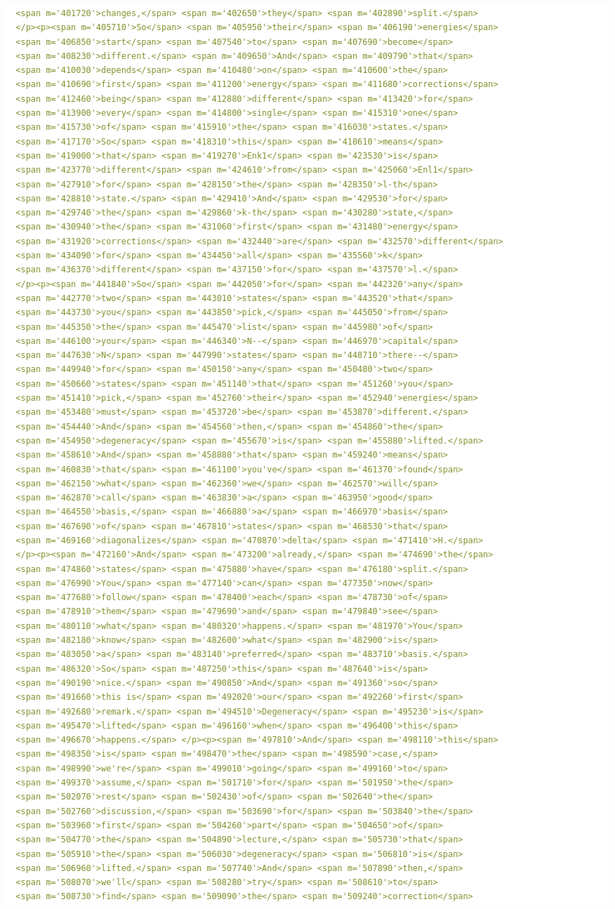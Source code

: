 ```yaml
  <span m='401720'>changes,</span> <span m='402650'>they</span> <span m='402890'>split.</span>
  </p><p><span m='405710'>So</span> <span m='405950'>their</span> <span m='406190'>energies</span>
  <span m='406850'>start</span> <span m='407540'>to</span> <span m='407690'>become</span>
  <span m='408230'>different.</span> <span m='409650'>And</span> <span m='409790'>that</span>
  <span m='410030'>depends</span> <span m='410480'>on</span> <span m='410600'>the</span>
  <span m='410690'>first</span> <span m='411200'>energy</span> <span m='411680'>corrections</span>
  <span m='412460'>being</span> <span m='412880'>different</span> <span m='413420'>for</span>
  <span m='413900'>every</span> <span m='414800'>single</span> <span m='415310'>one</span>
  <span m='415730'>of</span> <span m='415910'>the</span> <span m='416030'>states.</span>
  <span m='417170'>So</span> <span m='418310'>this</span> <span m='418610'>means</span>
  <span m='419000'>that</span> <span m='419270'>Enk1</span> <span m='423530'>is</span>
  <span m='423770'>different</span> <span m='424610'>from</span> <span m='425060'>Enl1</span>
  <span m='427910'>for</span> <span m='428150'>the</span> <span m='428350'>l-th</span>
  <span m='428810'>state.</span> <span m='429410'>And</span> <span m='429530'>for</span>
  <span m='429740'>the</span> <span m='429860'>k-th</span> <span m='430280'>state,</span>
  <span m='430940'>the</span> <span m='431060'>first</span> <span m='431480'>energy</span>
  <span m='431920'>corrections</span> <span m='432440'>are</span> <span m='432570'>different</span>
  <span m='434090'>for</span> <span m='434450'>all</span> <span m='435560'>k</span>
  <span m='436370'>different</span> <span m='437150'>for</span> <span m='437570'>l.</span>
  </p><p><span m='441840'>So</span> <span m='442050'>for</span> <span m='442320'>any</span>
  <span m='442770'>two</span> <span m='443010'>states</span> <span m='443520'>that</span>
  <span m='443730'>you</span> <span m='443850'>pick,</span> <span m='445050'>from</span>
  <span m='445350'>the</span> <span m='445470'>list</span> <span m='445980'>of</span>
  <span m='446100'>your</span> <span m='446340'>N--</span> <span m='446970'>capital</span>
  <span m='447630'>N</span> <span m='447990'>states</span> <span m='448710'>there--</span>
  <span m='449940'>for</span> <span m='450150'>any</span> <span m='450480'>two</span>
  <span m='450660'>states</span> <span m='451140'>that</span> <span m='451260'>you</span>
  <span m='451410'>pick,</span> <span m='452760'>their</span> <span m='452940'>energies</span>
  <span m='453480'>must</span> <span m='453720'>be</span> <span m='453870'>different.</span>
  <span m='454440'>And</span> <span m='454560'>then,</span> <span m='454860'>the</span>
  <span m='454950'>degeneracy</span> <span m='455670'>is</span> <span m='455880'>lifted.</span>
  <span m='458610'>And</span> <span m='458880'>that</span> <span m='459240'>means</span>
  <span m='460830'>that</span> <span m='461100'>you've</span> <span m='461370'>found</span>
  <span m='462150'>what</span> <span m='462360'>we</span> <span m='462570'>will</span>
  <span m='462870'>call</span> <span m='463830'>a</span> <span m='463950'>good</span>
  <span m='464550'>basis,</span> <span m='466880'>a</span> <span m='466970'>basis</span>
  <span m='467690'>of</span> <span m='467810'>states</span> <span m='468530'>that</span>
  <span m='469160'>diagonalizes</span> <span m='470870'>delta</span> <span m='471410'>H.</span>
  </p><p><span m='472160'>And</span> <span m='473200'>already,</span> <span m='474690'>the</span>
  <span m='474860'>states</span> <span m='475880'>have</span> <span m='476180'>split.</span>
  <span m='476990'>You</span> <span m='477140'>can</span> <span m='477350'>now</span>
  <span m='477680'>follow</span> <span m='478400'>each</span> <span m='478730'>of</span>
  <span m='478910'>them</span> <span m='479690'>and</span> <span m='479840'>see</span>
  <span m='480110'>what</span> <span m='480320'>happens.</span> <span m='481970'>You</span>
  <span m='482180'>know</span> <span m='482600'>what</span> <span m='482900'>is</span>
  <span m='483050'>a</span> <span m='483140'>preferred</span> <span m='483710'>basis.</span>
  <span m='486320'>So</span> <span m='487250'>this</span> <span m='487640'>is</span>
  <span m='490190'>nice.</span> <span m='490850'>And</span> <span m='491360'>so</span>
  <span m='491660'>this is</span> <span m='492020'>our</span> <span m='492260'>first</span>
  <span m='492680'>remark.</span> <span m='494510'>Degeneracy</span> <span m='495230'>is</span>
  <span m='495470'>lifted</span> <span m='496160'>when</span> <span m='496400'>this</span>
  <span m='496670'>happens.</span> </p><p><span m='497810'>And</span> <span m='498110'>this</span>
  <span m='498350'>is</span> <span m='498470'>the</span> <span m='498590'>case,</span>
  <span m='498990'>we're</span> <span m='499010'>going</span> <span m='499160'>to</span>
  <span m='499370'>assume,</span> <span m='501710'>for</span> <span m='501950'>the</span>
  <span m='502070'>rest</span> <span m='502430'>of</span> <span m='502640'>the</span>
  <span m='502760'>discussion,</span> <span m='503690'>for</span> <span m='503840'>the</span>
  <span m='503960'>first</span> <span m='504260'>part</span> <span m='504650'>of</span>
  <span m='504770'>the</span> <span m='504890'>lecture,</span> <span m='505730'>that</span>
  <span m='505910'>the</span> <span m='506030'>degeneracy</span> <span m='506810'>is</span>
  <span m='506960'>lifted.</span> <span m='507740'>And</span> <span m='507890'>then,</span>
  <span m='508070'>we'll</span> <span m='508280'>try</span> <span m='508610'>to</span>
  <span m='508730'>find</span> <span m='509090'>the</span> <span m='509240'>correction</span>
```